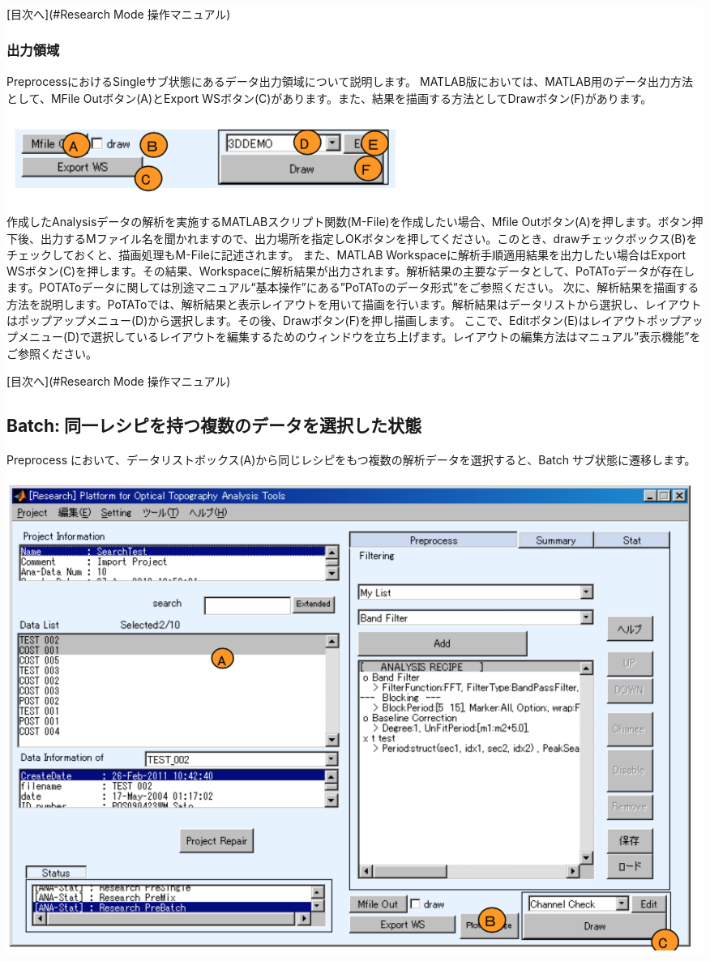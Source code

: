 [目次へ](#Research Mode 操作マニュアル)

### 出力領域

PreprocessにおけるSingleサブ状態にあるデータ出力領域について説明します。
MATLAB版においては、MATLAB用のデータ出力方法として、MFile Outボタン(A)とExport WSボタン(C)があります。また、結果を描画する方法としてDrawボタン(F)があります。

![image-20200121115917840](Research-Mode.assets/image-20200121115917840.png)

作成したAnalysisデータの解析を実施するMATLABスクリプト関数(M-File)を作成したい場合、Mfile Outボタン(A)を押します。ボタン押下後、出力するMファイル名を聞かれますので、出力場所を指定しOKボタンを押してください。このとき、drawチェックボックス(B)をチェックしておくと、描画処理もM-Fileに記述されます。
また、MATLAB Workspaceに解析手順適用結果を出力したい場合はExport WSボタン(C)を押します。その結果、Workspaceに解析結果が出力されます。解析結果の主要なデータとして、PoTAToデータが存在します。POTAToデータに関しては別途マニュアル“基本操作”にある”PoTAToのデータ形式”をご参照ください。
次に、解析結果を描画する方法を説明します。PoTAToでは、解析結果と表示レイアウトを用いて描画を行います。解析結果はデータリストから選択し、レイアウトはポップアップメニュー(D)から選択します。その後、Drawボタン(F)を押し描画します。
ここで、Editボタン(E)はレイアウトポップアップメニュー(D)で選択しているレイアウトを編集するためのウィンドウを立ち上げます。レイアウトの編集方法はマニュアル”表示機能”をご参照ください。



[目次へ](#Research Mode 操作マニュアル)

## Batch: 同一レシピを持つ複数のデータを選択した状態

Preprocess において、データリストボックス(A)から同じレシピをもつ複数の解析データを選択すると、Batch サブ状態に遷移します。

![image-20200121120715023](Research-Mode.assets/image-20200121120715023.png)
